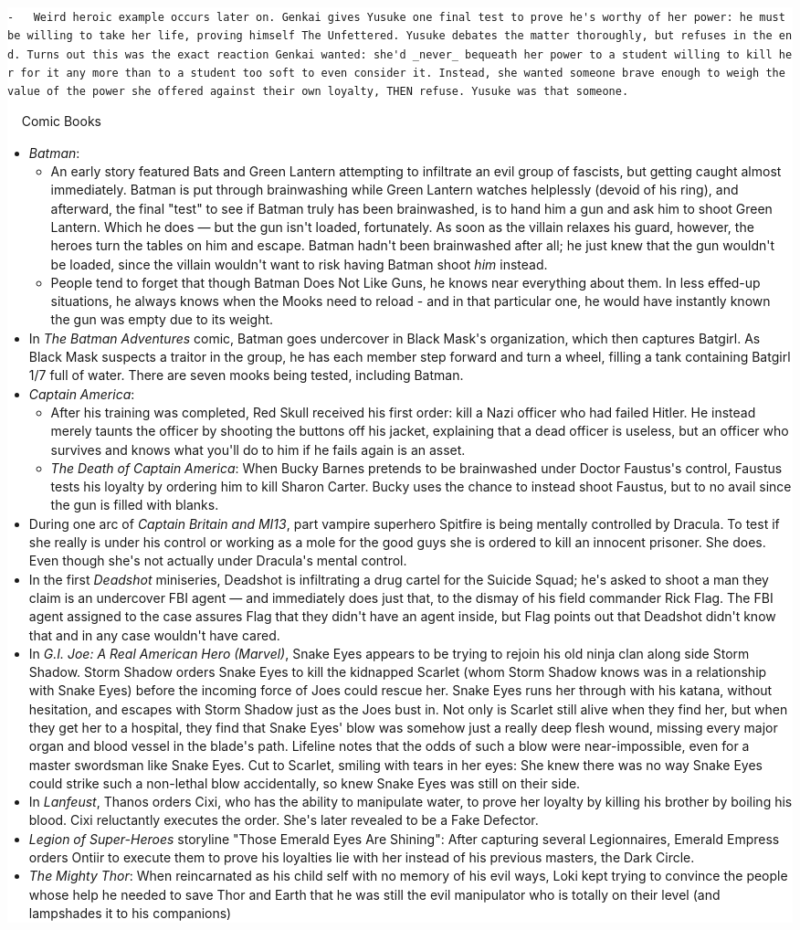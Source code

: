     -   Weird heroic example occurs later on. Genkai gives Yusuke one final test to prove he's worthy of her power: he must be willing to take her life, proving himself The Unfettered. Yusuke debates the matter thoroughly, but refuses in the end. Turns out this was the exact reaction Genkai wanted: she'd _never_ bequeath her power to a student willing to kill her for it any more than to a student too soft to even consider it. Instead, she wanted someone brave enough to weigh the value of the power she offered against their own loyalty, THEN refuse. Yusuke was that someone.

    Comic Books 

-   _Batman_:
    -   An early story featured Bats and Green Lantern attempting to infiltrate an evil group of fascists, but getting caught almost immediately. Batman is put through brainwashing while Green Lantern watches helplessly (devoid of his ring), and afterward, the final "test" to see if Batman truly has been brainwashed, is to hand him a gun and ask him to shoot Green Lantern. Which he does — but the gun isn't loaded, fortunately. As soon as the villain relaxes his guard, however, the heroes turn the tables on him and escape. Batman hadn't been brainwashed after all; he just knew that the gun wouldn't be loaded, since the villain wouldn't want to risk having Batman shoot _him_ instead.
    -   People tend to forget that though Batman Does Not Like Guns, he knows near everything about them. In less effed-up situations, he always knows when the Mooks need to reload - and in that particular one, he would have instantly known the gun was empty due to its weight.
-   In _The Batman Adventures_ comic, Batman goes undercover in Black Mask's organization, which then captures Batgirl. As Black Mask suspects a traitor in the group, he has each member step forward and turn a wheel, filling a tank containing Batgirl 1/7 full of water. There are seven mooks being tested, including Batman.
-   _Captain America_:
    -   After his training was completed, Red Skull received his first order: kill a Nazi officer who had failed Hitler. He instead merely taunts the officer by shooting the buttons off his jacket, explaining that a dead officer is useless, but an officer who survives and knows what you'll do to him if he fails again is an asset.
    -   _The Death of Captain America_: When Bucky Barnes pretends to be brainwashed under Doctor Faustus's control, Faustus tests his loyalty by ordering him to kill Sharon Carter. Bucky uses the chance to instead shoot Faustus, but to no avail since the gun is filled with blanks.
-   During one arc of _Captain Britain and MI13_, part vampire superhero Spitfire is being mentally controlled by Dracula. To test if she really is under his control or working as a mole for the good guys she is ordered to kill an innocent prisoner. She does. Even though she's not actually under Dracula's mental control.
-   In the first _Deadshot_ miniseries, Deadshot is infiltrating a drug cartel for the Suicide Squad; he's asked to shoot a man they claim is an undercover FBI agent — and immediately does just that, to the dismay of his field commander Rick Flag. The FBI agent assigned to the case assures Flag that they didn't have an agent inside, but Flag points out that Deadshot didn't know that and in any case wouldn't have cared.
-   In _G.I. Joe: A Real American Hero (Marvel)_, Snake Eyes appears to be trying to rejoin his old ninja clan along side Storm Shadow. Storm Shadow orders Snake Eyes to kill the kidnapped Scarlet (whom Storm Shadow knows was in a relationship with Snake Eyes) before the incoming force of Joes could rescue her. Snake Eyes runs her through with his katana, without hesitation, and escapes with Storm Shadow just as the Joes bust in. Not only is Scarlet still alive when they find her, but when they get her to a hospital, they find that Snake Eyes' blow was somehow just a really deep flesh wound, missing every major organ and blood vessel in the blade's path. Lifeline notes that the odds of such a blow were near-impossible, even for a master swordsman like Snake Eyes. Cut to Scarlet, smiling with tears in her eyes: She knew there was no way Snake Eyes could strike such a non-lethal blow accidentally, so knew Snake Eyes was still on their side.
-   In _Lanfeust_, Thanos orders Cixi, who has the ability to manipulate water, to prove her loyalty by killing his brother by boiling his blood. Cixi reluctantly executes the order. She's later revealed to be a Fake Defector.
-   _Legion of Super-Heroes_ storyline "Those Emerald Eyes Are Shining": After capturing several Legionnaires, Emerald Empress orders Ontiir to execute them to prove his loyalties lie with her instead of his previous masters, the Dark Circle.
-   _The Mighty Thor_: When reincarnated as his child self with no memory of his evil ways, Loki kept trying to convince the people whose help he needed to save Thor and Earth that he was still the evil manipulator who is totally on their level (and lampshades it to his companions)
    